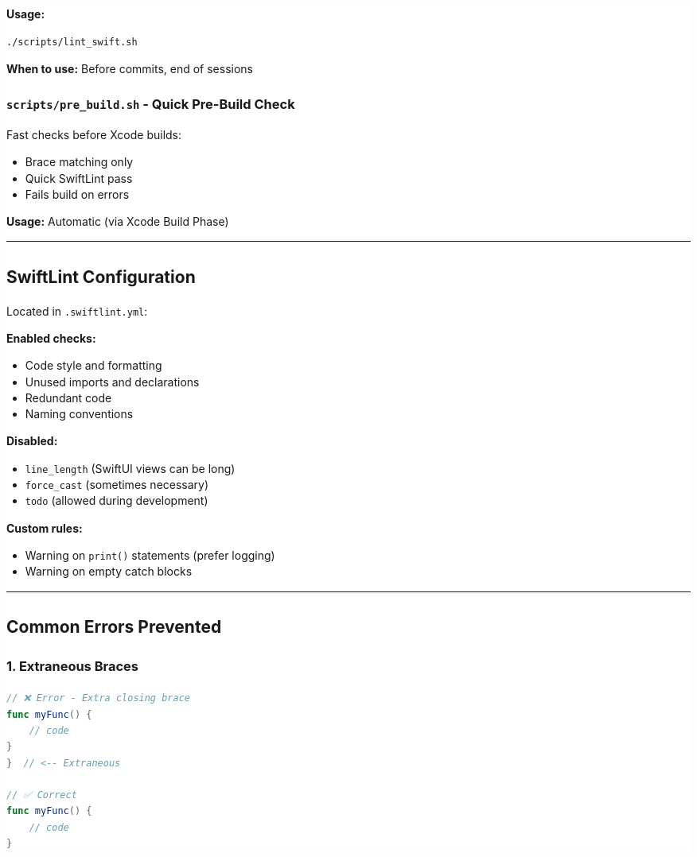**Usage:**
```bash
./scripts/lint_swift.sh
```

**When to use:** Before commits, end of sessions

### `scripts/pre_build.sh` - Quick Pre-Build Check
Fast checks before Xcode builds:
- Brace matching only
- Quick SwiftLint pass
- Fails build on errors

**Usage:** Automatic (via Xcode Build Phase)

---

## SwiftLint Configuration

Located in `.swiftlint.yml`:

**Enabled checks:**
- Code style and formatting
- Unused imports and declarations
- Redundant code
- Naming conventions

**Disabled:**
- `line_length` (SwiftUI views can be long)
- `force_cast` (sometimes necessary)
- `todo` (allowed during development)

**Custom rules:**
- Warning on `print()` statements (prefer logging)
- Warning on empty catch blocks

---

## Common Errors Prevented

### 1. Extraneous Braces
```swift
// ❌ Error - Extra closing brace
func myFunc() {
    // code
}
}  // <-- Extraneous

// ✅ Correct
func myFunc() {
    // code
}
```
